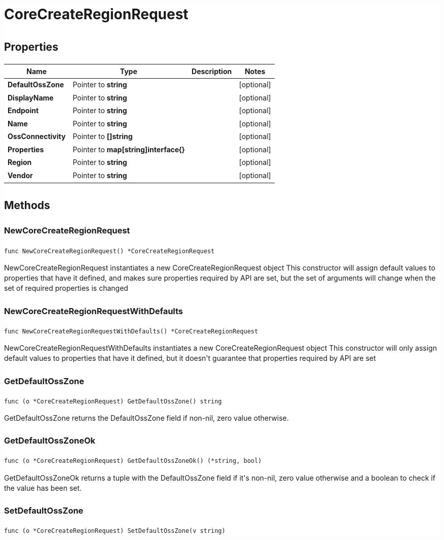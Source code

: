 # CoreCreateRegionRequest

## Properties

Name | Type | Description | Notes
------------ | ------------- | ------------- | -------------
**DefaultOssZone** | Pointer to **string** |  | [optional] 
**DisplayName** | Pointer to **string** |  | [optional] 
**Endpoint** | Pointer to **string** |  | [optional] 
**Name** | Pointer to **string** |  | [optional] 
**OssConnectivity** | Pointer to **[]string** |  | [optional] 
**Properties** | Pointer to **map[string]interface{}** |  | [optional] 
**Region** | Pointer to **string** |  | [optional] 
**Vendor** | Pointer to **string** |  | [optional] 

## Methods

### NewCoreCreateRegionRequest

`func NewCoreCreateRegionRequest() *CoreCreateRegionRequest`

NewCoreCreateRegionRequest instantiates a new CoreCreateRegionRequest object
This constructor will assign default values to properties that have it defined,
and makes sure properties required by API are set, but the set of arguments
will change when the set of required properties is changed

### NewCoreCreateRegionRequestWithDefaults

`func NewCoreCreateRegionRequestWithDefaults() *CoreCreateRegionRequest`

NewCoreCreateRegionRequestWithDefaults instantiates a new CoreCreateRegionRequest object
This constructor will only assign default values to properties that have it defined,
but it doesn't guarantee that properties required by API are set

### GetDefaultOssZone

`func (o *CoreCreateRegionRequest) GetDefaultOssZone() string`

GetDefaultOssZone returns the DefaultOssZone field if non-nil, zero value otherwise.

### GetDefaultOssZoneOk

`func (o *CoreCreateRegionRequest) GetDefaultOssZoneOk() (*string, bool)`

GetDefaultOssZoneOk returns a tuple with the DefaultOssZone field if it's non-nil, zero value otherwise
and a boolean to check if the value has been set.

### SetDefaultOssZone

`func (o *CoreCreateRegionRequest) SetDefaultOssZone(v string)`
